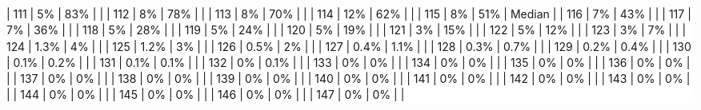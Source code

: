 | 111 | 5% | 83% |  |
| 112 | 8% | 78% |  |
| 113 | 8% | 70% |  |
| 114 | 12% | 62% |  |
| 115 | 8% | 51% | Median |
| 116 | 7% | 43% |  |
| 117 | 7% | 36% |  |
| 118 | 5% | 28% |  |
| 119 | 5% | 24% |  |
| 120 | 5% | 19% |  |
| 121 | 3% | 15% |  |
| 122 | 5% | 12% |  |
| 123 | 3% | 7% |  |
| 124 | 1.3% | 4% |  |
| 125 | 1.2% | 3% |  |
| 126 | 0.5% | 2% |  |
| 127 | 0.4% | 1.1% |  |
| 128 | 0.3% | 0.7% |  |
| 129 | 0.2% | 0.4% |  |
| 130 | 0.1% | 0.2% |  |
| 131 | 0.1% | 0.1% |  |
| 132 | 0% | 0.1% |  |
| 133 | 0% | 0% |  |
| 134 | 0% | 0% |  |
| 135 | 0% | 0% |  |
| 136 | 0% | 0% |  |
| 137 | 0% | 0% |  |
| 138 | 0% | 0% |  |
| 139 | 0% | 0% |  |
| 140 | 0% | 0% |  |
| 141 | 0% | 0% |  |
| 142 | 0% | 0% |  |
| 143 | 0% | 0% |  |
| 144 | 0% | 0% |  |
| 145 | 0% | 0% |  |
| 146 | 0% | 0% |  |
| 147 | 0% | 0% |  |
